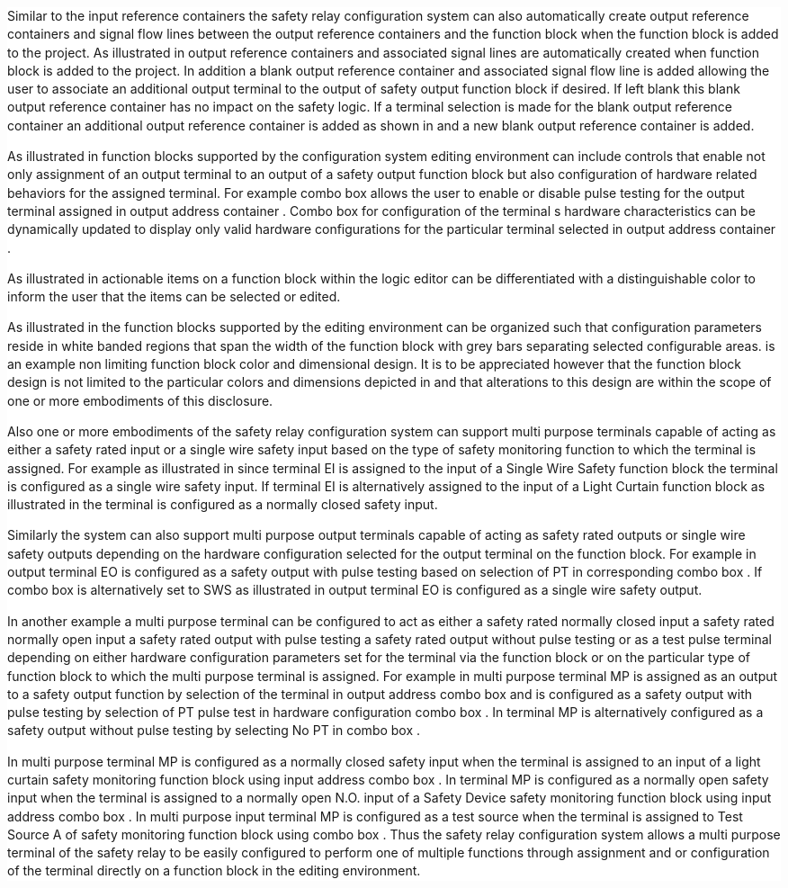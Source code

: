 Similar to the input reference containers the safety relay configuration system can also automatically create output reference containers and signal flow lines between the output reference containers and the function block when the function block is added to the project. As illustrated in output reference containers and associated signal lines are automatically created when function block is added to the project. In addition a blank output reference container and associated signal flow line is added allowing the user to associate an additional output terminal to the output of safety output function block if desired. If left blank this blank output reference container has no impact on the safety logic. If a terminal selection is made for the blank output reference container an additional output reference container is added as shown in and a new blank output reference container is added.

As illustrated in function blocks supported by the configuration system editing environment can include controls that enable not only assignment of an output terminal to an output of a safety output function block but also configuration of hardware related behaviors for the assigned terminal. For example combo box allows the user to enable or disable pulse testing for the output terminal assigned in output address container . Combo box for configuration of the terminal s hardware characteristics can be dynamically updated to display only valid hardware configurations for the particular terminal selected in output address container .

As illustrated in actionable items on a function block within the logic editor can be differentiated with a distinguishable color to inform the user that the items can be selected or edited.

As illustrated in the function blocks supported by the editing environment can be organized such that configuration parameters reside in white banded regions that span the width of the function block with grey bars separating selected configurable areas. is an example non limiting function block color and dimensional design. It is to be appreciated however that the function block design is not limited to the particular colors and dimensions depicted in and that alterations to this design are within the scope of one or more embodiments of this disclosure.

Also one or more embodiments of the safety relay configuration system can support multi purpose terminals capable of acting as either a safety rated input or a single wire safety input based on the type of safety monitoring function to which the terminal is assigned. For example as illustrated in since terminal EI  is assigned to the input of a Single Wire Safety function block the terminal is configured as a single wire safety input. If terminal EI  is alternatively assigned to the input of a Light Curtain function block as illustrated in the terminal is configured as a normally closed safety input.

Similarly the system can also support multi purpose output terminals capable of acting as safety rated outputs or single wire safety outputs depending on the hardware configuration selected for the output terminal on the function block. For example in output terminal EO  is configured as a safety output with pulse testing based on selection of PT in corresponding combo box . If combo box is alternatively set to SWS as illustrated in output terminal EO  is configured as a single wire safety output.

In another example a multi purpose terminal can be configured to act as either a safety rated normally closed input a safety rated normally open input a safety rated output with pulse testing a safety rated output without pulse testing or as a test pulse terminal depending on either hardware configuration parameters set for the terminal via the function block or on the particular type of function block to which the multi purpose terminal is assigned. For example in multi purpose terminal MP  is assigned as an output to a safety output function by selection of the terminal in output address combo box and is configured as a safety output with pulse testing by selection of PT pulse test in hardware configuration combo box . In terminal MP  is alternatively configured as a safety output without pulse testing by selecting No PT in combo box .

In multi purpose terminal MP  is configured as a normally closed safety input when the terminal is assigned to an input of a light curtain safety monitoring function block using input address combo box . In terminal MP  is configured as a normally open safety input when the terminal is assigned to a normally open N.O. input of a Safety Device safety monitoring function block using input address combo box . In multi purpose input terminal MP  is configured as a test source when the terminal is assigned to Test Source A of safety monitoring function block using combo box . Thus the safety relay configuration system allows a multi purpose terminal of the safety relay to be easily configured to perform one of multiple functions through assignment and or configuration of the terminal directly on a function block in the editing environment.
